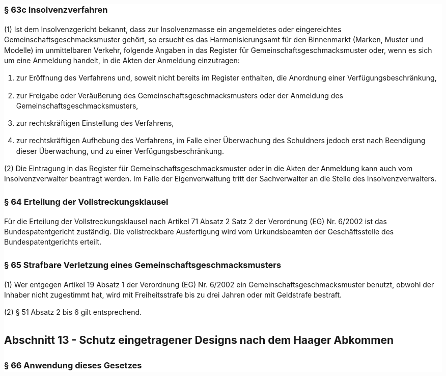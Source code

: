 
### § 63c Insolvenzverfahren

(1) Ist dem Insolvenzgericht bekannt, dass zur Insolvenzmasse ein
angemeldetes oder eingereichtes Gemeinschaftsgeschmacksmuster gehört,
so ersucht es das Harmonisierungsamt für den Binnenmarkt (Marken,
Muster und Modelle) im unmittelbaren Verkehr, folgende Angaben in das
Register für Gemeinschaftsgeschmacksmuster oder, wenn es sich um eine
Anmeldung handelt, in die Akten der Anmeldung einzutragen:

1.  zur Eröffnung des Verfahrens und, soweit nicht bereits im Register
    enthalten, die Anordnung einer Verfügungsbeschränkung,


2.  zur Freigabe oder Veräußerung des Gemeinschaftsgeschmacksmusters oder
    der Anmeldung des Gemeinschaftsgeschmacksmusters,


3.  zur rechtskräftigen Einstellung des Verfahrens,


4.  zur rechtskräftigen Aufhebung des Verfahrens, im Falle einer
    Überwachung des Schuldners jedoch erst nach Beendigung dieser
    Überwachung, und zu einer Verfügungsbeschränkung.




(2) Die Eintragung in das Register für Gemeinschaftsgeschmacksmuster
oder in die Akten der Anmeldung kann auch vom Insolvenzverwalter
beantragt werden. Im Falle der Eigenverwaltung tritt der Sachverwalter
an die Stelle des Insolvenzverwalters.


### § 64 Erteilung der Vollstreckungsklausel

Für die Erteilung der Vollstreckungsklausel nach Artikel 71 Absatz 2
Satz 2 der Verordnung (EG) Nr. 6/2002 ist das Bundespatentgericht
zuständig. Die vollstreckbare Ausfertigung wird vom Urkundsbeamten der
Geschäftsstelle des Bundespatentgerichts erteilt.


### § 65 Strafbare Verletzung eines Gemeinschaftsgeschmacksmusters

(1) Wer entgegen Artikel 19 Absatz 1 der Verordnung (EG) Nr. 6/2002
ein Gemeinschaftsgeschmacksmuster benutzt, obwohl der Inhaber nicht
zugestimmt hat, wird mit Freiheitsstrafe bis zu drei Jahren oder mit
Geldstrafe bestraft.

(2) § 51 Absatz 2 bis 6 gilt entsprechend.


## Abschnitt 13 - Schutz eingetragener Designs nach dem Haager Abkommen



### § 66 Anwendung dieses Gesetzes
